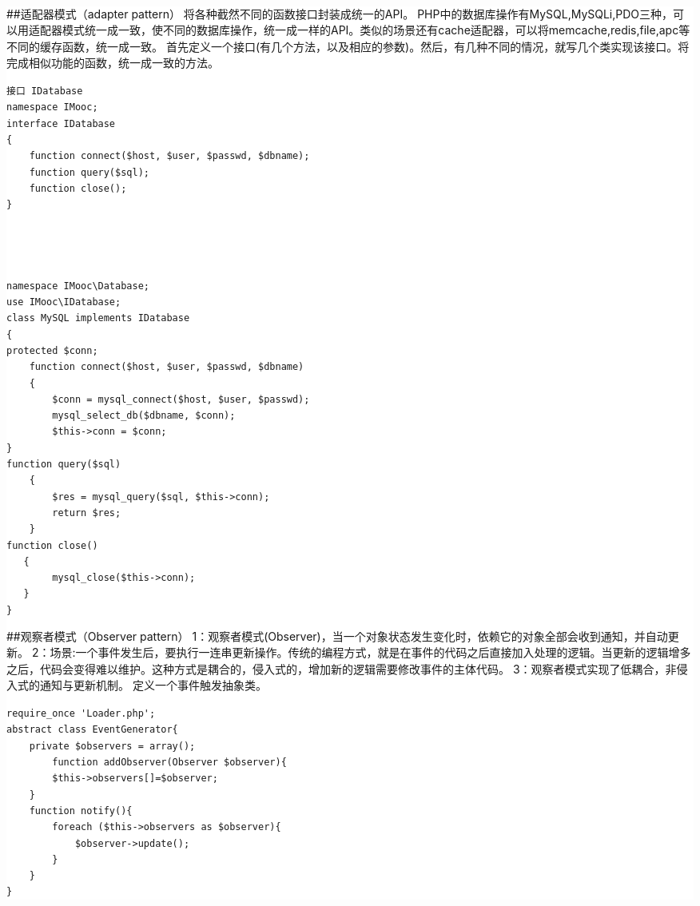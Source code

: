##适配器模式（adapter pattern）
将各种截然不同的函数接口封装成统一的API。 
PHP中的数据库操作有MySQL,MySQLi,PDO三种，可以用适配器模式统一成一致，使不同的数据库操作，统一成一样的API。类似的场景还有cache适配器，可以将memcache,redis,file,apc等不同的缓存函数，统一成一致。 
首先定义一个接口(有几个方法，以及相应的参数)。然后，有几种不同的情况，就写几个类实现该接口。将完成相似功能的函数，统一成一致的方法。

	接口 IDatabase
	namespace IMooc;
	interface IDatabase
	{
	    function connect($host, $user, $passwd, $dbname);
	    function query($sql);
	    function close();
	}




	namespace IMooc\Database;
	use IMooc\IDatabase;
	class MySQL implements IDatabase
	{
    protected $conn;
        function connect($host, $user, $passwd, $dbname)
        {
            $conn = mysql_connect($host, $user, $passwd);
            mysql_select_db($dbname, $conn);
            $this->conn = $conn;
    }
    function query($sql)
        {
            $res = mysql_query($sql, $this->conn);
            return $res;
        }
    function close()
       {
            mysql_close($this->conn);
       }
	}

##观察者模式（Observer pattern）
1：观察者模式(Observer)，当一个对象状态发生变化时，依赖它的对象全部会收到通知，并自动更新。 
2：场景:一个事件发生后，要执行一连串更新操作。传统的编程方式，就是在事件的代码之后直接加入处理的逻辑。当更新的逻辑增多之后，代码会变得难以维护。这种方式是耦合的，侵入式的，增加新的逻辑需要修改事件的主体代码。 
3：观察者模式实现了低耦合，非侵入式的通知与更新机制。 
定义一个事件触发抽象类。

	require_once 'Loader.php';
	abstract class EventGenerator{
	    private $observers = array();
	        function addObserver(Observer $observer){
	        $this->observers[]=$observer;
	    }
	    function notify(){
	        foreach ($this->observers as $observer){
	            $observer->update();
	        }
	    }
	}
